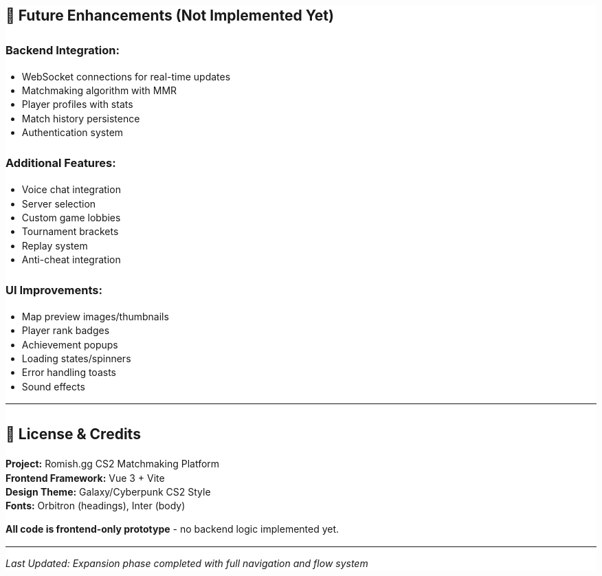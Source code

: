 
## 🎯 Future Enhancements (Not Implemented Yet)

### Backend Integration:
- WebSocket connections for real-time updates
- Matchmaking algorithm with MMR
- Player profiles with stats
- Match history persistence
- Authentication system

### Additional Features:
- Voice chat integration
- Server selection
- Custom game lobbies
- Tournament brackets
- Replay system
- Anti-cheat integration

### UI Improvements:
- Map preview images/thumbnails
- Player rank badges
- Achievement popups
- Loading states/spinners
- Error handling toasts
- Sound effects

---

## 📄 License & Credits

**Project:** Romish.gg CS2 Matchmaking Platform  
**Frontend Framework:** Vue 3 + Vite  
**Design Theme:** Galaxy/Cyberpunk CS2 Style  
**Fonts:** Orbitron (headings), Inter (body)  

**All code is frontend-only prototype** - no backend logic implemented yet.

---

*Last Updated: Expansion phase completed with full navigation and flow system*
